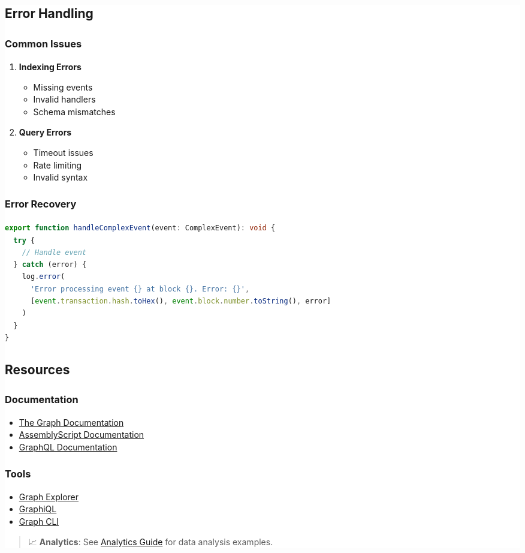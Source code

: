## Error Handling

### Common Issues
1. **Indexing Errors**
   - Missing events
   - Invalid handlers
   - Schema mismatches

2. **Query Errors**
   - Timeout issues
   - Rate limiting
   - Invalid syntax

### Error Recovery
```typescript
export function handleComplexEvent(event: ComplexEvent): void {
  try {
    // Handle event
  } catch (error) {
    log.error(
      'Error processing event {} at block {}. Error: {}',
      [event.transaction.hash.toHex(), event.block.number.toString(), error]
    )
  }
}
```

## Resources

### Documentation
- [The Graph Documentation](https://thegraph.com/docs/)
- [AssemblyScript Documentation](https://www.assemblyscript.org/)
- [GraphQL Documentation](https://graphql.org/learn/)

### Tools
- [Graph Explorer](https://thegraph.com/explorer/)
- [GraphiQL](https://github.com/graphql/graphiql)
- [Graph CLI](https://github.com/graphprotocol/graph-cli)

> 📈 **Analytics**: See [Analytics Guide](../technical/40-analytics.md) for data analysis examples.
